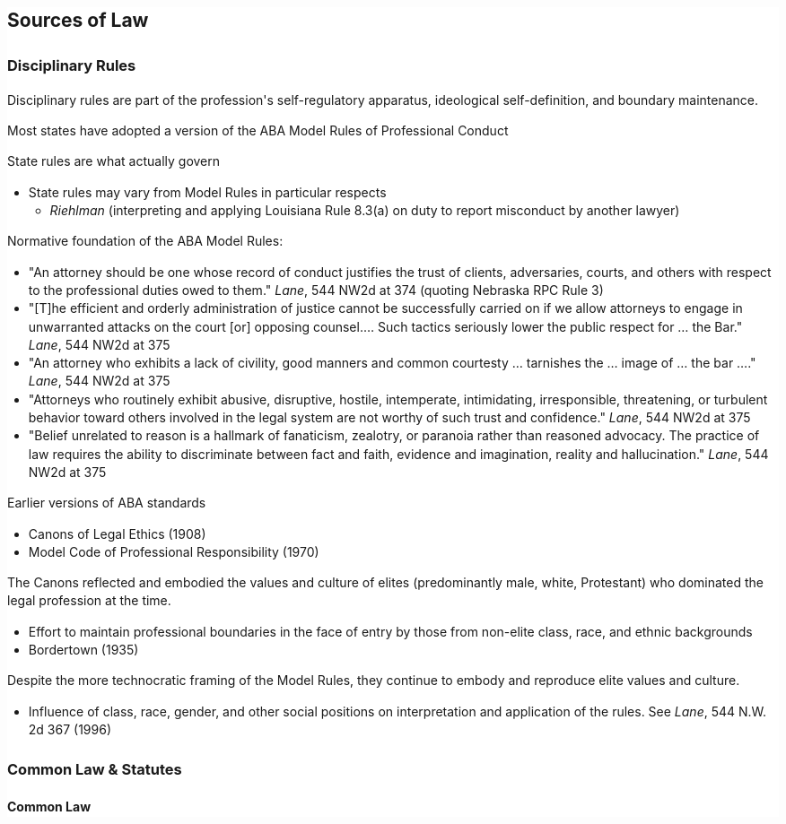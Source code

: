## Sources of Law 

### Disciplinary Rules


Disciplinary rules are part of the profession's self-regulatory apparatus, ideological self-definition, and boundary maintenance.

Most states have adopted a version of the ABA Model Rules of Professional Conduct 

State rules are what actually govern

- State rules may vary from Model Rules in particular respects
    - *Riehlman* (interpreting and applying Louisiana Rule 8.3(a) on duty to report misconduct by another lawyer)

Normative foundation of the ABA Model Rules:

- "An attorney should be one whose record of conduct justifies the trust of clients, adversaries, courts, and others with respect to the professional duties owed to them." *Lane*, 544 NW2d at 374 (quoting Nebraska RPC Rule 3)
- "[T]he efficient and orderly administration of justice cannot be successfully carried on if we allow attorneys to engage in unwarranted attacks on the court [or] opposing counsel.… Such tactics seriously lower the public respect for … the Bar."  *Lane*, 544 NW2d at 375
- "An attorney who exhibits a lack of civility, good manners and common courtesty … tarnishes the … image of … the bar …." *Lane*, 544 NW2d at 375
- "Attorneys who routinely exhibit abusive, disruptive, hostile, intemperate, intimidating, irresponsible, threatening, or turbulent behavior toward others involved in the legal system are not worthy of such trust and confidence."  *Lane*, 544 NW2d at 375
- "Belief unrelated to reason is a hallmark of fanaticism, zealotry, or paranoia rather than reasoned advocacy. The practice of law requires the ability to discriminate between fact and faith, evidence and imagination, reality and hallucination."  *Lane*, 544 NW2d at 375


Earlier versions of ABA standards

- Canons of Legal Ethics (1908)
- Model Code of Professional Responsibility (1970)

The Canons reflected and embodied the values and culture of elites (predominantly male, white, Protestant) who dominated the legal profession at the time. 

- Effort to maintain professional boundaries in the face of entry by those from non-elite class, race, and ethnic backgrounds
- Bordertown (1935)

Despite the more technocratic framing of the Model Rules, they continue to embody and reproduce elite values and culture.

- Influence of class, race, gender, and other social positions on interpretation and application of the rules. See *Lane*, 544 N.W. 2d 367 (1996)

### Common Law & Statutes

#### Common Law 
